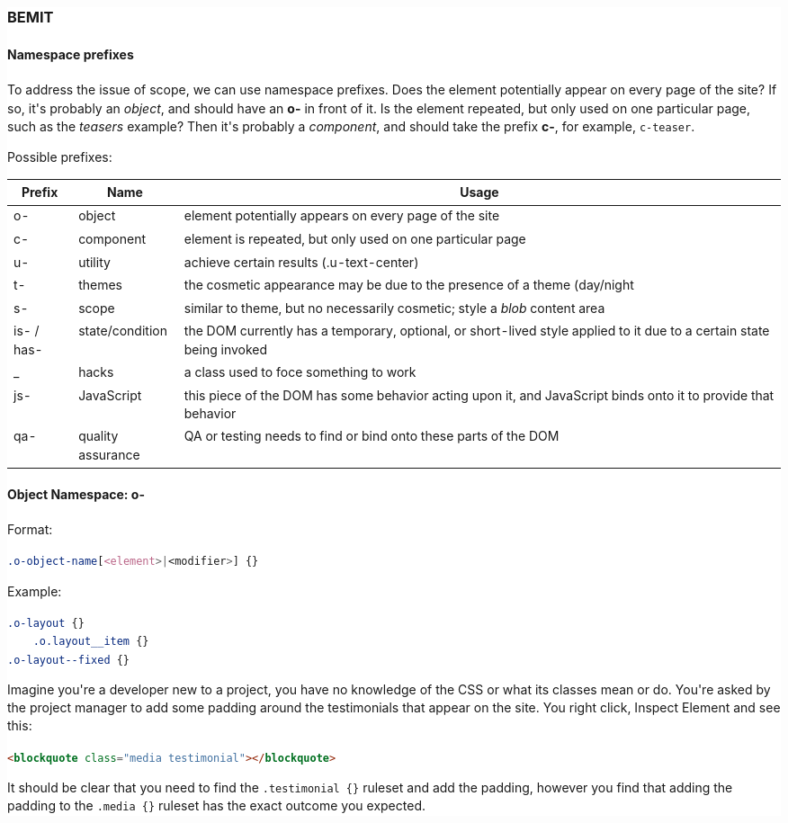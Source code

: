 ### BEMIT

#### Namespace prefixes

To address the issue of scope, we can use namespace prefixes. Does the element potentially appear on every page of the site? If so, it's probably an _object_, and should have an **o-** in front of it. Is the element repeated, but only used on one particular page, such as the _teasers_ example? Then it's probably a _component_, and should take the prefix **c-**, for example, `c-teaser`.

Possible prefixes:

|Prefix|Name|Usage|
|----------|----------|----------|
|o-|object|element potentially appears on every page of the site|
|c-|component|element is repeated, but only used on one particular page|
|u-|utility|achieve certain results (.u-text-center)|
|t-|themes|the cosmetic appearance may be due to the presence of a theme (day/night|
|s-|scope|similar to theme, but no necessarily cosmetic; style a _blob_ content area|
|is- / has-|state/condition|the DOM currently has a temporary, optional, or short-lived style applied to it due to a certain state being invoked|
|_|hacks|a class used to foce something to work|
|js-|JavaScript|this piece of the DOM has some behavior acting upon it, and JavaScript binds onto it to provide that behavior|
|qa-|quality assurance|QA or testing needs to find or bind onto these parts of the DOM|

#### Object Namespace: o-

Format:

```css
.o-object-name[<element>|<modifier>] {}
```

Example:

```css
.o-layout {}
    .o.layout__item {}
.o-layout--fixed {}
```

Imagine you're a developer new to a project, you have no knowledge of the CSS or what its classes mean or do. You're asked by the project manager to add some padding around the testimonials that appear on the site. You right click, Inspect Element and see this:

```html
<blockquote class="media testimonial"></blockquote>
```

It should be clear that you need to find the `.testimonial {}` ruleset and add the padding, however you find that adding the padding to the `.media {}` ruleset has the exact outcome you expected.
